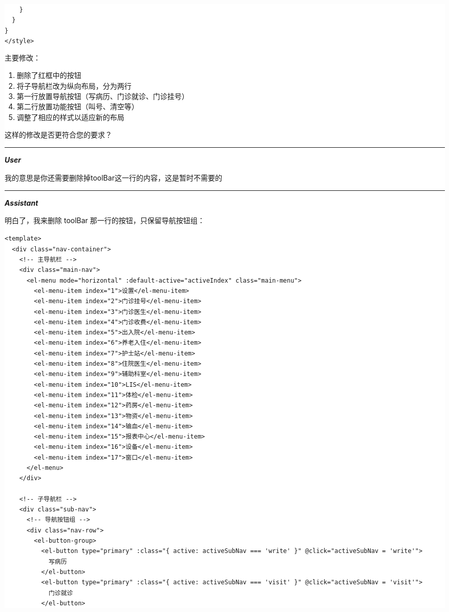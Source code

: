 ```vue:src/components/layout/NavBar.vue
    }
  }
}
</style>
```

主要修改：
1. 删除了红框中的按钮
2. 将子导航栏改为纵向布局，分为两行
3. 第一行放置导航按钮（写病历、门诊就诊、门诊挂号）
4. 第二行放置功能按钮（叫号、清空等）
5. 调整了相应的样式以适应新的布局

这样的修改是否更符合您的要求？

---

_**User**_

我的意思是你还需要删除掉toolBar这一行的内容，这是暂时不需要的

---

_**Assistant**_



明白了，我来删除 toolBar 那一行的按钮，只保留导航按钮组：

```vue:src/components/layout/NavBar.vue
<template>
  <div class="nav-container">
    <!-- 主导航栏 -->
    <div class="main-nav">
      <el-menu mode="horizontal" :default-active="activeIndex" class="main-menu">
        <el-menu-item index="1">设置</el-menu-item>
        <el-menu-item index="2">门诊挂号</el-menu-item>
        <el-menu-item index="3">门诊医生</el-menu-item>
        <el-menu-item index="4">门诊收费</el-menu-item>
        <el-menu-item index="5">出入院</el-menu-item>
        <el-menu-item index="6">养老入住</el-menu-item>
        <el-menu-item index="7">护士站</el-menu-item>
        <el-menu-item index="8">住院医生</el-menu-item>
        <el-menu-item index="9">辅助科室</el-menu-item>
        <el-menu-item index="10">LIS</el-menu-item>
        <el-menu-item index="11">体检</el-menu-item>
        <el-menu-item index="12">药房</el-menu-item>
        <el-menu-item index="13">物资</el-menu-item>
        <el-menu-item index="14">输血</el-menu-item>
        <el-menu-item index="15">报表中心</el-menu-item>
        <el-menu-item index="16">设备</el-menu-item>
        <el-menu-item index="17">窗口</el-menu-item>
      </el-menu>
    </div>

    <!-- 子导航栏 -->
    <div class="sub-nav">
      <!-- 导航按钮组 -->
      <div class="nav-row">
        <el-button-group>
          <el-button type="primary" :class="{ active: activeSubNav === 'write' }" @click="activeSubNav = 'write'">
            写病历
          </el-button>
          <el-button type="primary" :class="{ active: activeSubNav === 'visit' }" @click="activeSubNav = 'visit'">
            门诊就诊
          </el-button>
```